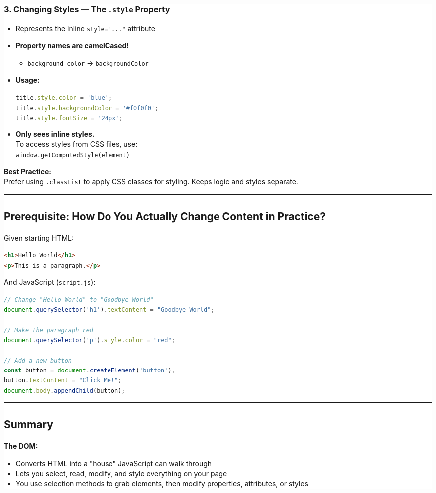 
### 3. Changing Styles — The `.style` Property

- Represents the inline `style="..."` attribute
- **Property names are camelCased!**
  - `background-color` → `backgroundColor`
- **Usage:**
  ```javascript
  title.style.color = 'blue';
  title.style.backgroundColor = '#f0f0f0';
  title.style.fontSize = '24px';
  ```

- **Only sees inline styles.**  
  To access styles from CSS files, use:  
  `window.getComputedStyle(element)`

**Best Practice:**  
Prefer using `.classList` to apply CSS classes for styling. Keeps logic and styles separate.

---

## Prerequisite: How Do You Actually Change Content in Practice?

Given starting HTML:

```html
<h1>Hello World</h1>
<p>This is a paragraph.</p>
```

And JavaScript (`script.js`):

```javascript
// Change "Hello World" to "Goodbye World"
document.querySelector('h1').textContent = "Goodbye World";

// Make the paragraph red
document.querySelector('p').style.color = "red";

// Add a new button
const button = document.createElement('button');
button.textContent = "Click Me!";
document.body.appendChild(button);
```

---

## Summary

**The DOM:**
- Converts HTML into a "house" JavaScript can walk through
- Lets you select, read, modify, and style everything on your page
- You use selection methods to grab elements, then modify properties, attributes, or styles
